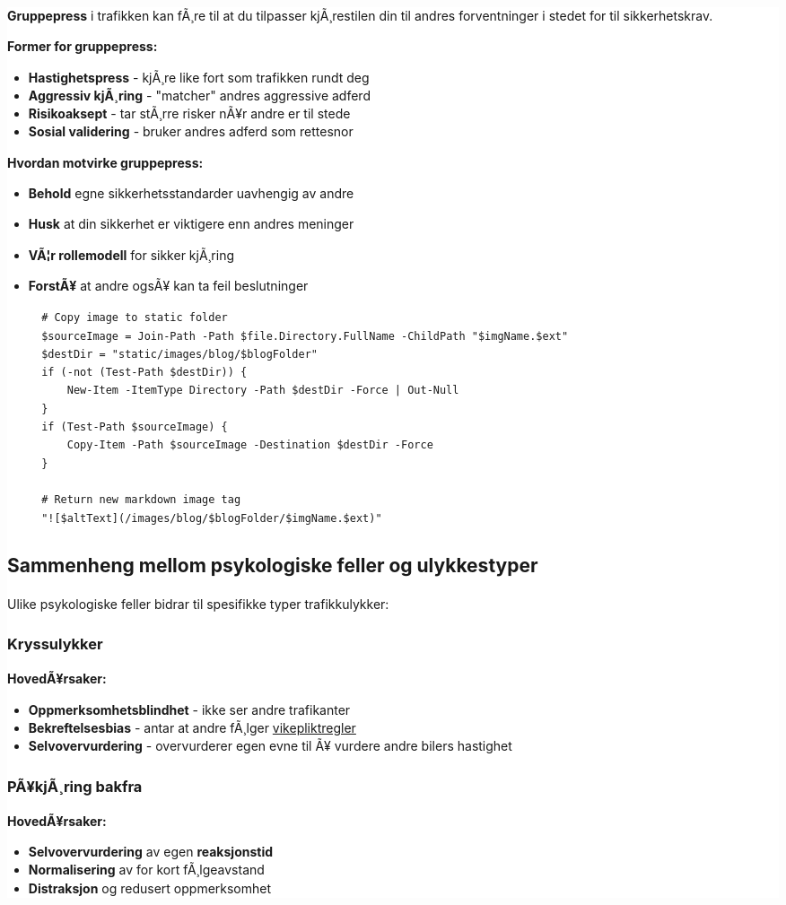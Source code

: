 **Gruppepress** i trafikken kan fÃ¸re til at du tilpasser kjÃ¸restilen din til andres forventninger i stedet for til sikkerhetskrav.

**Former for gruppepress:**

* **Hastighetspress** - kjÃ¸re like fort som trafikken rundt deg
* **Aggressiv kjÃ¸ring** - "matcher" andres aggressive adferd
* **Risikoaksept** - tar stÃ¸rre risker nÃ¥r andre er til stede
* **Sosial validering** - bruker andres adferd som rettesnor

**Hvordan motvirke gruppepress:**

* **Behold** egne sikkerhetsstandarder uavhengig av andre
* **Husk** at din sikkerhet er viktigere enn andres meninger
* **VÃ¦r rollemodell** for sikker kjÃ¸ring
* **ForstÃ¥** at andre ogsÃ¥ kan ta feil beslutninger


        
        
        # Copy image to static folder
        $sourceImage = Join-Path -Path $file.Directory.FullName -ChildPath "$imgName.$ext"
        $destDir = "static/images/blog/$blogFolder"
        if (-not (Test-Path $destDir)) {
            New-Item -ItemType Directory -Path $destDir -Force | Out-Null
        }
        if (Test-Path $sourceImage) {
            Copy-Item -Path $sourceImage -Destination $destDir -Force
        }
        
        # Return new markdown image tag
        "![$altText](/images/blog/$blogFolder/$imgName.$ext)"
    

## Sammenheng mellom psykologiske feller og ulykkestyper

Ulike psykologiske feller bidrar til spesifikke typer trafikkulykker:

### Kryssulykker

**HovedÃ¥rsaker:**
* **Oppmerksomhetsblindhet** - ikke ser andre trafikanter
* **Bekreftelsesbias** - antar at andre fÃ¸lger [vikepliktregler](/blogs/teori/vikeplikt-og-rundkjoringer "Vikeplikt og rundkjÃ¸ringer - Navigering i kryss")
* **Selvovervurdering** - overvurderer egen evne til Ã¥ vurdere andre bilers hastighet

### PÃ¥kjÃ¸ring bakfra

**HovedÃ¥rsaker:**
* **Selvovervurdering** av egen **reaksjonstid**
* **Normalisering** av for kort fÃ¸lgeavstand
* **Distraksjon** og redusert oppmerksomhet
